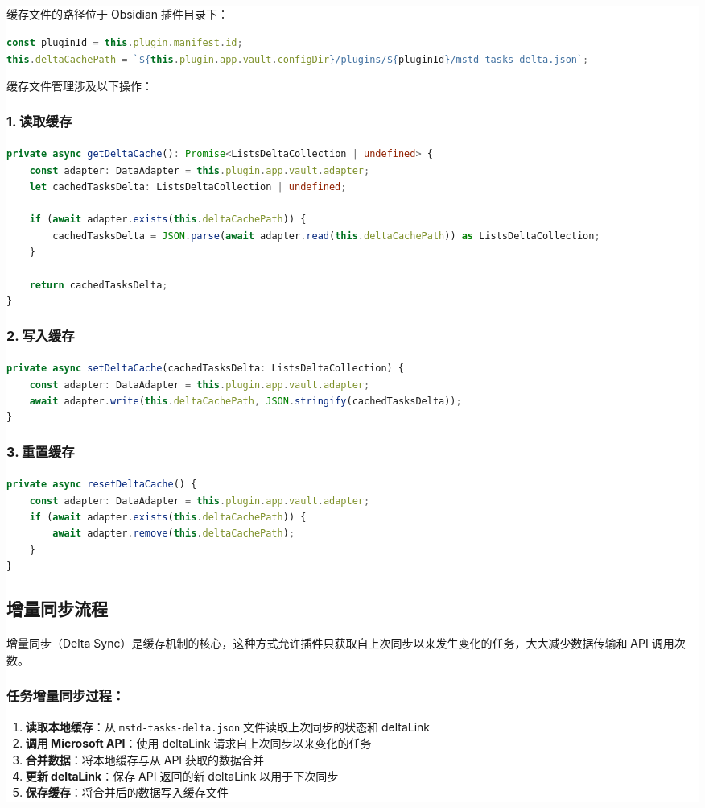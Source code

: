 缓存文件的路径位于 Obsidian 插件目录下：

```typescript
const pluginId = this.plugin.manifest.id;
this.deltaCachePath = `${this.plugin.app.vault.configDir}/plugins/${pluginId}/mstd-tasks-delta.json`;
```

缓存文件管理涉及以下操作：

### 1. 读取缓存

```typescript
private async getDeltaCache(): Promise<ListsDeltaCollection | undefined> {
    const adapter: DataAdapter = this.plugin.app.vault.adapter;
    let cachedTasksDelta: ListsDeltaCollection | undefined;

    if (await adapter.exists(this.deltaCachePath)) {
        cachedTasksDelta = JSON.parse(await adapter.read(this.deltaCachePath)) as ListsDeltaCollection;
    }

    return cachedTasksDelta;
}
```

### 2. 写入缓存

```typescript
private async setDeltaCache(cachedTasksDelta: ListsDeltaCollection) {
    const adapter: DataAdapter = this.plugin.app.vault.adapter;
    await adapter.write(this.deltaCachePath, JSON.stringify(cachedTasksDelta));
}
```

### 3. 重置缓存

```typescript
private async resetDeltaCache() {
    const adapter: DataAdapter = this.plugin.app.vault.adapter;
    if (await adapter.exists(this.deltaCachePath)) {
        await adapter.remove(this.deltaCachePath);
    }
}
```

## 增量同步流程

增量同步（Delta Sync）是缓存机制的核心，这种方式允许插件只获取自上次同步以来发生变化的任务，大大减少数据传输和 API 调用次数。

### 任务增量同步过程：

1. **读取本地缓存**：从 `mstd-tasks-delta.json` 文件读取上次同步的状态和 deltaLink
2. **调用 Microsoft API**：使用 deltaLink 请求自上次同步以来变化的任务
3. **合并数据**：将本地缓存与从 API 获取的数据合并
4. **更新 deltaLink**：保存 API 返回的新 deltaLink 以用于下次同步
5. **保存缓存**：将合并后的数据写入缓存文件
